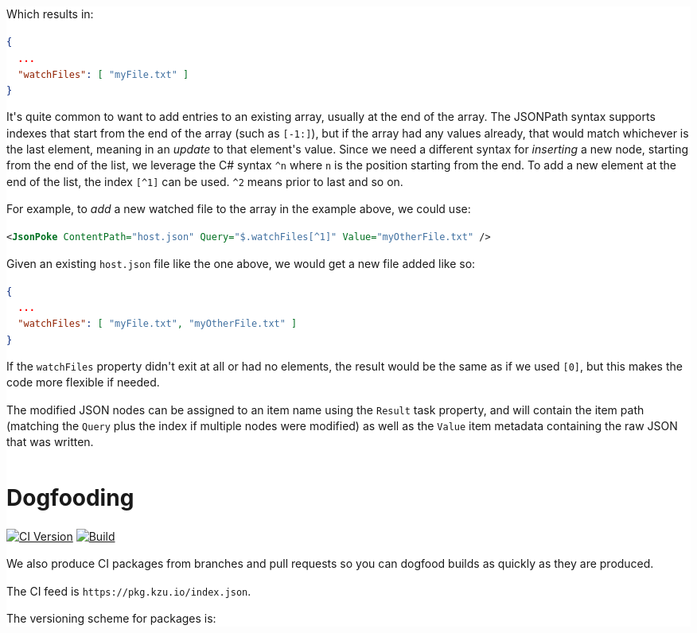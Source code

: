 Which results in:

```json
{
  ...
  "watchFiles": [ "myFile.txt" ]
}
```

It's quite common to want to add entries to an existing array, usually at the end of the array. The 
JSONPath syntax supports indexes that start from the end of the array (such as `[-1:]`), but if the 
array had any values already, that would match whichever is the last element, meaning in an *update* 
to that element's value. Since we need a different syntax for *inserting* a new node, starting from 
the end of the list, we leverage the C# syntax `^n` where `n` is the position starting from the end. 
To add a new element at the end of the list, the index `[^1]` can be used. `^2` means prior to last
and so on.

For example, to *add* a new watched file to the array in the example above, we could use:

```xml
<JsonPoke ContentPath="host.json" Query="$.watchFiles[^1]" Value="myOtherFile.txt" />
```

Given an existing `host.json` file like the one above, we would get a new file added like so:

```json
{
  ...
  "watchFiles": [ "myFile.txt", "myOtherFile.txt" ]
}
```

If the `watchFiles` property didn't exit at all or had no elements, the result would be 
the same as if we used `[0]`, but this makes the code more flexible if needed.


The modified JSON nodes can be assigned to an item name using the `Result` task property, 
and will contain the item path (matching the `Query` plus the index if multiple nodes were modified) 
as well as the `Value` item metadata containing the raw JSON that was written.



# Dogfooding

[![CI Version](https://img.shields.io/endpoint?url=https://shields.kzu.io/vpre/JsonPeek/main&label=nuget.ci&color=brightgreen)](https://pkg.kzu.io/index.json)
[![Build](https://github.com/devlooped/json/workflows/build/badge.svg?branch=main)](https://github.com/devlooped/json/actions)

We also produce CI packages from branches and pull requests so you can dogfood builds as quickly as they are produced. 

The CI feed is `https://pkg.kzu.io/index.json`. 

The versioning scheme for packages is:
